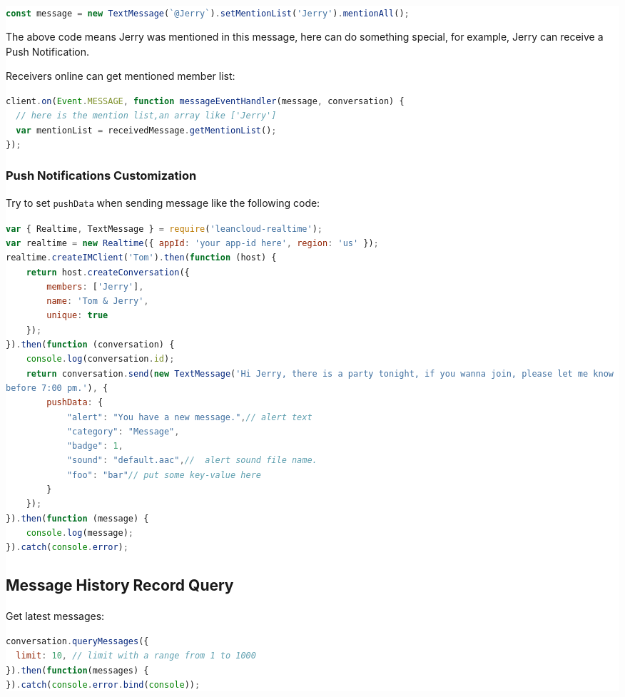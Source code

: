 ```js
const message = new TextMessage(`@Jerry`).setMentionList('Jerry').mentionAll();
```

The above code means Jerry was mentioned in this message, here can do something special, for example, Jerry can receive a Push Notification.

Receivers online can get mentioned member list:


```js
client.on(Event.MESSAGE, function messageEventHandler(message, conversation) {
  // here is the mention list,an array like ['Jerry']
  var mentionList = receivedMessage.getMentionList();
});
```

### Push Notifications Customization

Try to set `pushData` when sending message like the following code:

```js
var { Realtime, TextMessage } = require('leancloud-realtime');
var realtime = new Realtime({ appId: 'your app-id here', region: 'us' });
realtime.createIMClient('Tom').then(function (host) {
    return host.createConversation({
        members: ['Jerry'],
        name: 'Tom & Jerry',
        unique: true
    });
}).then(function (conversation) {
    console.log(conversation.id);
    return conversation.send(new TextMessage('Hi Jerry, there is a party tonight, if you wanna join, please let me know before 7:00 pm.'), {
        pushData: {
            "alert": "You have a new message.",// alert text
            "category": "Message",
            "badge": 1,
            "sound": "default.aac",//  alert sound file name.
            "foo": "bar"// put some key-value here
        }
    });
}).then(function (message) {
    console.log(message);
}).catch(console.error);
```


## Message History Record Query

Get latest messages:

```js
conversation.queryMessages({
  limit: 10, // limit with a range from 1 to 1000
}).then(function(messages) {
}).catch(console.error.bind(console));
```
